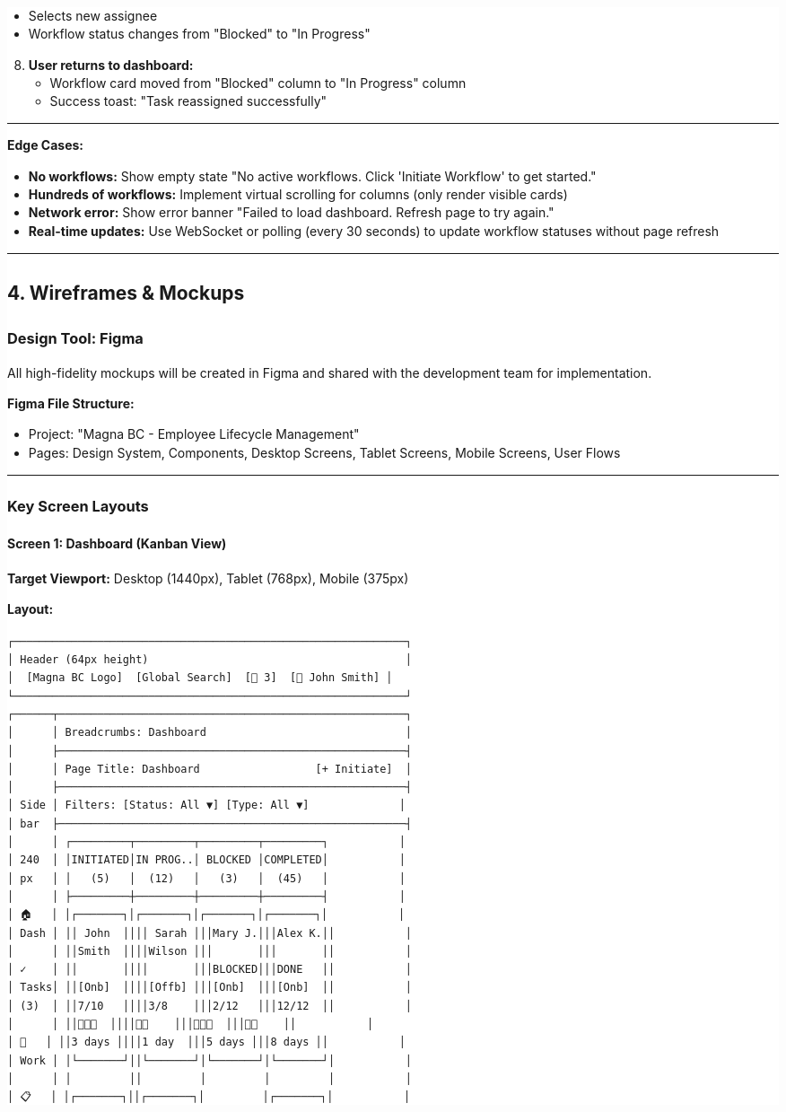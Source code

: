    - Selects new assignee
   - Workflow status changes from "Blocked" to "In Progress"
8. **User returns to dashboard:**
   - Workflow card moved from "Blocked" column to "In Progress" column
   - Success toast: "Task reassigned successfully"

---

**Edge Cases:**

- **No workflows:** Show empty state "No active workflows. Click 'Initiate Workflow' to get started."
- **Hundreds of workflows:** Implement virtual scrolling for columns (only render visible cards)
- **Network error:** Show error banner "Failed to load dashboard. Refresh page to try again."
- **Real-time updates:** Use WebSocket or polling (every 30 seconds) to update workflow statuses without page refresh

---

## 4. Wireframes & Mockups

### Design Tool: Figma

All high-fidelity mockups will be created in Figma and shared with the development team for implementation.

**Figma File Structure:**
- Project: "Magna BC - Employee Lifecycle Management"
- Pages: Design System, Components, Desktop Screens, Tablet Screens, Mobile Screens, User Flows

---

### Key Screen Layouts

#### Screen 1: Dashboard (Kanban View)

**Target Viewport:** Desktop (1440px), Tablet (768px), Mobile (375px)

**Layout:**

```
┌─────────────────────────────────────────────────────────────┐
│ Header (64px height)                                        │
│  [Magna BC Logo]  [Global Search]  [🔔 3]  [👤 John Smith] │
└─────────────────────────────────────────────────────────────┘
┌──────┬──────────────────────────────────────────────────────┐
│      │ Breadcrumbs: Dashboard                               │
│      ├──────────────────────────────────────────────────────┤
│      │ Page Title: Dashboard                  [+ Initiate]  │
│      ├──────────────────────────────────────────────────────┤
│ Side │ Filters: [Status: All ▼] [Type: All ▼]              │
│ bar  ├──────────────────────────────────────────────────────┤
│      │ ┌─────────┬─────────┬─────────┬─────────┐           │
│ 240  │ │INITIATED│IN PROG..│ BLOCKED │COMPLETED│           │
│ px   │ │   (5)   │  (12)   │   (3)   │  (45)   │           │
│      │ ├─────────┼─────────┼─────────┼─────────┤           │
│ 🏠   │ │┌───────┐│┌───────┐│┌───────┐│┌───────┐│           │
│ Dash │ ││ John  ││││ Sarah │││Mary J.│││Alex K.││           │
│      │ ││Smith  ││││Wilson │││       │││       ││           │
│ ✓    │ ││       ││││       │││BLOCKED│││DONE   ││           │
│ Tasks│ ││[Onb]  ││││[Offb] │││[Onb]  │││[Onb]  ││           │
│ (3)  │ ││7/10   ││││3/8    │││2/12   │││12/12  ││           │
│      │ ││👤👤👤  ││││👤👤    │││👤👤👤  │││👤👤    ││           │
│ 🔄   │ ││3 days ││││1 day  │││5 days │││8 days ││           │
│ Work │ │└───────┘││└───────┘│└───────┘│└───────┘│           │
│      │ │         ││         │         │         │           │
│ 📋   │ │┌───────┐││┌───────┐│         │┌───────┐│           │
```